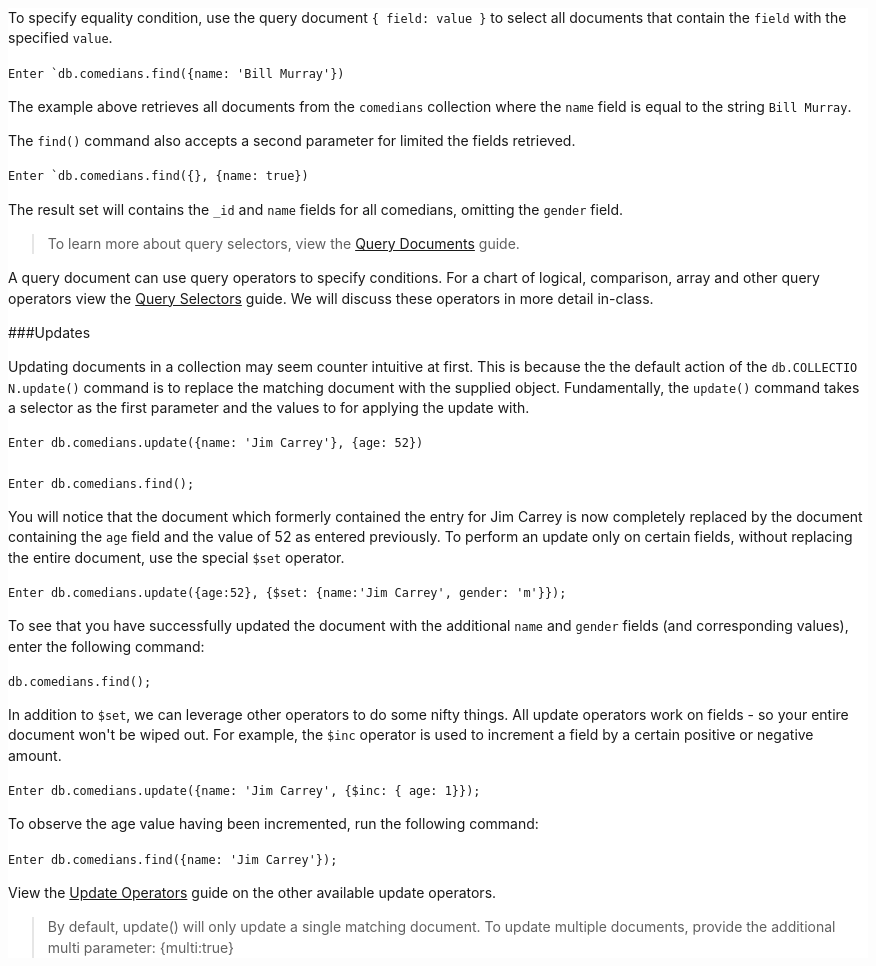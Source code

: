 To specify equality condition, use the query document `{ field: value }` to select all documents that contain the `field` with the specified `value`.

    Enter `db.comedians.find({name: 'Bill Murray'})
    
The example above retrieves all documents from the `comedians` collection where the `name` field is equal to the string `Bill Murray`.

The `find()` command also accepts a second parameter for limited the fields retrieved.
    
    Enter `db.comedians.find({}, {name: true})
    
The result set will contains the `_id` and `name` fields for all comedians, omitting the `gender` field.

> To learn more about query selectors, view the [Query Documents](http://docs.mongodb.org/manual/tutorial/query-documents/) guide.

A query document can use query operators to specify conditions. For a chart of logical, comparison, array and other query operators view the [Query Selectors](http://docs.mongodb.org/manual/reference/operator/query/#query-selectors) guide. We will discuss these operators in more detail in-class.

###Updates

Updating documents in a collection may seem counter intuitive at first. This is because the the default action of the `db.COLLECTION.update()` command is to replace the matching document with the supplied object. Fundamentally, the `update()` command takes a selector as the first parameter and the values to for applying the update with.

    Enter db.comedians.update({name: 'Jim Carrey'}, {age: 52})
    
    Enter db.comedians.find();
    
You will notice that the document which formerly contained the entry for Jim Carrey is now completely replaced by the document containing the `age` field and the value of 52 as entered previously. To perform an update only on certain fields, without replacing the entire document, use the special `$set` operator.

    Enter db.comedians.update({age:52}, {$set: {name:'Jim Carrey', gender: 'm'}});
    
    
To see that you have successfully updated the document with the additional `name` and `gender` fields (and corresponding values), enter the following command:

    db.comedians.find();

In addition to `$set`, we can leverage other operators to do some nifty things. All update operators work on fields - so your entire document won't be wiped out. For example, the `$inc` operator is used to increment a field by a certain positive or negative amount. 

    Enter db.comedians.update({name: 'Jim Carrey', {$inc: { age: 1}});
    
To observe the age value having been incremented, run the following command:
    
    Enter db.comedians.find({name: 'Jim Carrey'});
    
View the [Update Operators](http://docs.mongodb.org/manual/reference/operator/update/#update-operators) guide on the other available update operators.

> By default, update() will only update a single matching document. To update multiple documents, provide the additional multi parameter: {multi:true}
